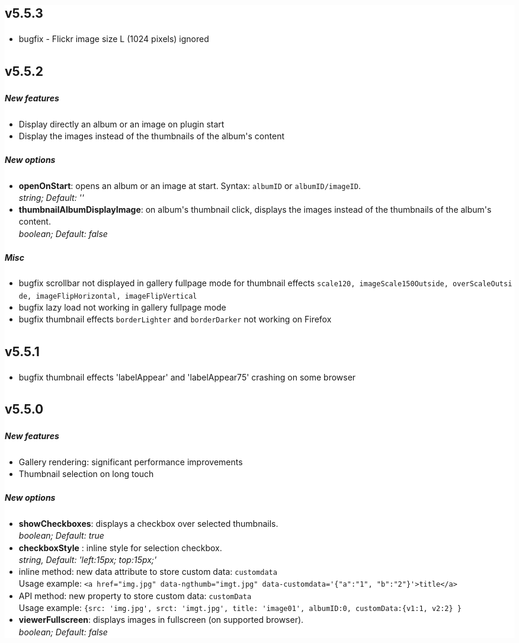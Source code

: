 
v5.5.3
------

- bugfix - Flickr image size L (1024 pixels) ignored  


v5.5.2
------

##### New features  
- Display directly an album or an image on plugin start  
- Display the images instead of the thumbnails of the album's content  
  
##### New options  
- **openOnStart**: opens an album or an image at start. Syntax: `albumID` or `albumID/imageID`.  
  *string; Default: ''*  
- **thumbnailAlbumDisplayImage**: on album's thumbnail click, displays the images instead of the thumbnails of the album's content.  
  *boolean; Default: false*  


##### Misc  
- bugfix scrollbar not displayed in gallery fullpage mode for thumbnail effects `scale120, imageScale150Outside, overScaleOutside, imageFlipHorizontal, imageFlipVertical`  
- bugfix lazy load not working in gallery fullpage mode  
- bugfix thumbnail effects `borderLighter` and `borderDarker` not working on Firefox  


v5.5.1
------

- bugfix thumbnail effects 'labelAppear' and 'labelAppear75' crashing on some browser


v5.5.0
------

##### New features
- Gallery rendering: significant performance improvements  
- Thumbnail selection on long touch  
  
##### New options
- **showCheckboxes**: displays a checkbox over selected thumbnails.  
  *boolean; Default: true*  
- **checkboxStyle** : inline style for selection checkbox.  
  *string, Default: 'left:15px; top:15px;'*  
- inline method: new data attribute to store custom data: `customdata`  
  Usage example: `<a href="img.jpg" data-ngthumb="imgt.jpg" data-customdata='{"a":"1", "b":"2"}'>title</a>`  
- API method: new property to store custom data: `customData`  
  Usage example: `{src: 'img.jpg', srct: 'imgt.jpg', title: 'image01', albumID:0, customData:{v1:1, v2:2} }`  
- **viewerFullscreen**: displays images in fullscreen (on supported browser).  
  *boolean; Default: false*  
